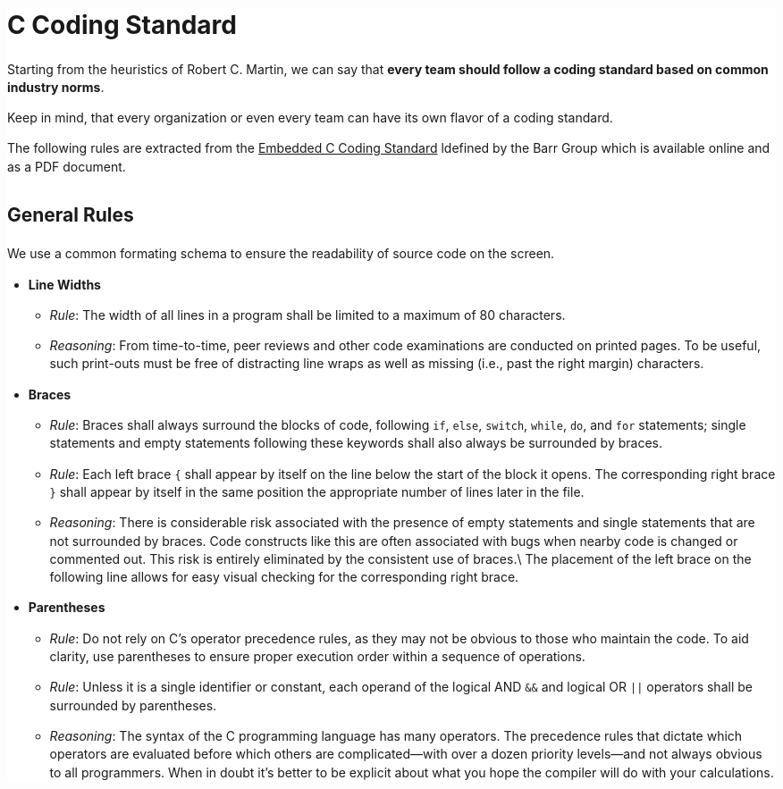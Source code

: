 # C Coding Standard

Starting from the heuristics of Robert C. Martin, we can say that **every team should follow a coding standard based on common industry norms**. 

Keep in mind, that every organization or even every team can have its own flavor of a coding standard.

The following rules are extracted from the [Embedded C Coding Standard](https://barrgroup.com/embedded-systems/books/embedded-c-coding-standard) 
ldefined by the Barr Group which is available online and as a PDF document.


## General Rules

We use a common formating schema to ensure the readability of source code on the screen.

* **Line Widths**
    * _Rule_: The width of all lines in a program shall be limited to a maximum of 80 characters.

    * _Reasoning_: From time-to-time, peer reviews and other code examinations are conducted on printed pages. 
    To be useful, such print-outs must be free of distracting line wraps as well as missing (i.e., past the right margin) characters.    

* **Braces**
    * _Rule_: Braces shall always surround the blocks of code, following `if`, `else`, `switch`, `while`, `do`, and `for` statements; single statements and empty statements following these keywords shall also always be surrounded by braces.
    
    * _Rule_: Each left brace `{` shall appear by itself on the line below the start of the block it opens. 
    The corresponding right brace `}` shall appear by itself in the same position the appropriate number of lines later in the file.

    * _Reasoning_: There is considerable risk associated with the presence of empty statements and single statements that are not surrounded by braces. Code constructs like this are often associated with bugs when nearby code is changed or commented out. This risk is entirely eliminated by the consistent use of braces.\ 
    The placement of the left brace on the following line allows for easy visual checking for the corresponding right brace.

* **Parentheses**
    * _Rule_: Do not rely on C’s operator precedence rules, as they may not be obvious to those who maintain the code. 
    To aid clarity, use parentheses to ensure proper execution order within a sequence of operations.    

    * _Rule_: Unless it is a single identifier or constant, each operand of the logical AND `&&` and logical OR `||` operators shall be surrounded by parentheses.

    * _Reasoning_: The syntax of the C programming language has many operators. The precedence rules that dictate which operators are evaluated before which others are complicated—with over a dozen priority levels—and not always obvious to all programmers. When in doubt it’s better to be explicit about what you hope the compiler will do with your calculations.
